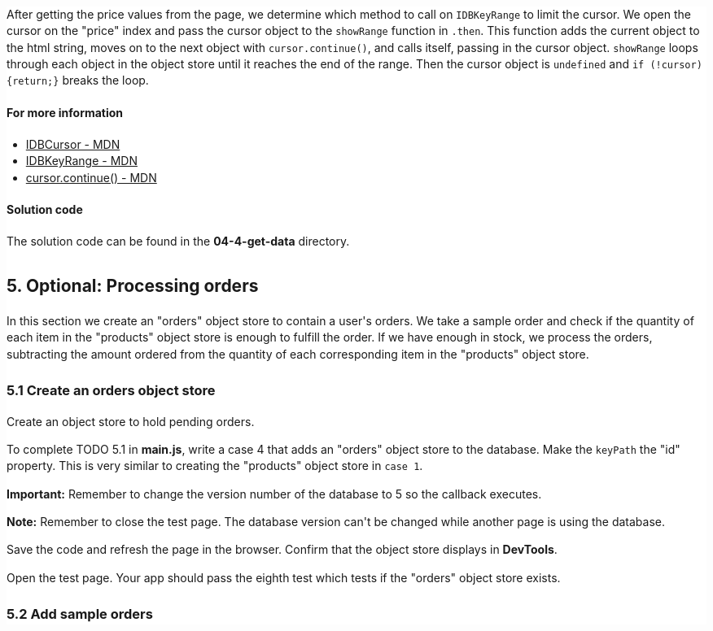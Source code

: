 After getting the price values from the page, we determine which method to call on `IDBKeyRange` to limit the cursor. We open the cursor on the "price" index and pass the cursor object to the `showRange` function in `.then`. This function adds the current object to the html string, moves on to the next object with `cursor.continue()`, and calls itself, passing in the cursor object. `showRange` loops through each object in the object store until it reaches the end of the range. Then the cursor object is `undefined` and `if (!cursor) {return;}` breaks the loop.

#### For more information

*  [IDBCursor - MDN](https://developer.mozilla.org/en-US/docs/Web/API/IDBCursor)
*  [IDBKeyRange - MDN](https://developer.mozilla.org/en-US/docs/Web/API/IDBKeyRange)
*  [cursor.continue() - MDN](https://developer.mozilla.org/en-US/docs/Web/API/IDBCursor/continue)

#### Solution code

The solution code can be found in the __04-4-get-data__ directory.

<div id="5"></div>


## 5. Optional: Processing orders




In this section we create an "orders" object store to contain a user's orders. We take a sample order and check if the quantity of each item in the "products" object store is enough to fulfill the order. If we have enough in stock, we process the orders, subtracting the amount ordered from the quantity of each corresponding item in the "products" object store.

### 5.1 Create an orders object store

Create an object store to hold pending orders.

To complete TODO 5.1 in <strong>main.js</strong>, write a case 4 that adds an "orders" object store to the database. Make the <code>keyPath</code> the "id" property. This is very similar to creating the "products" object store in <code>case 1</code>.



<strong>Important:</strong> Remember to change the version number of the database to 5 so the callback executes.





<strong>Note:</strong> Remember to close the test page. The database version can't be changed while another page is using the database.



Save the code and refresh the page in the browser. Confirm that the object store displays in __DevTools__.

Open the test page. Your app should pass the eighth test which tests if the "orders" object store exists.

### 5.2 Add sample orders

